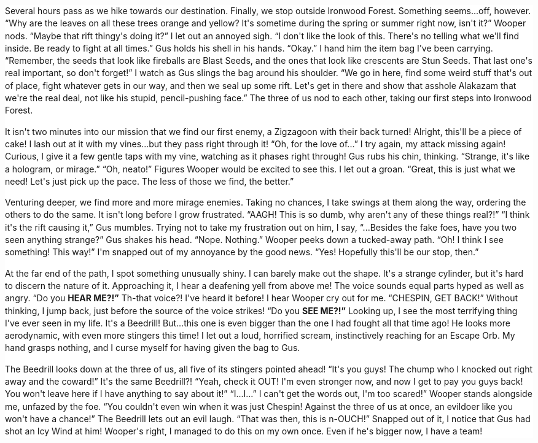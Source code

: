 Several hours pass as we hike towards our destination. Finally, we stop outside Ironwood Forest. Something seems...off, however.
“Why are the leaves on all these trees orange and yellow? It's sometime during the spring or summer right now, isn't it?”
Wooper nods. “Maybe that rift thingy's doing it?”
I let out an annoyed sigh. “I don't like the look of this. There's no telling what we'll find inside. Be ready to fight at all times.”
Gus holds his shell in his hands. “Okay.”
I hand him the item bag I've been carrying. “Remember, the seeds that look like fireballs are Blast Seeds, and the ones that look like crescents are Stun Seeds. That last one's real important, so don't forget!” I watch as Gus slings the bag around his shoulder. “We go in here, find some weird stuff that's out of place, fight whatever gets in our way, and then we seal up some rift. Let's get in there and show that asshole Alakazam that we're the real deal, not like his stupid, pencil-pushing face.” The three of us nod to each other, taking our first steps into Ironwood Forest.

It isn't two minutes into our mission that we find our first enemy, a Zigzagoon with their back turned! Alright, this'll be a piece of cake! I lash out at it with my vines...but they pass right through it! “Oh, for the love of...” I try again, my attack missing again! Curious, I give it a few gentle taps with my vine, watching as it phases right through!
Gus rubs his chin, thinking. “Strange, it's like a hologram, or mirage.”
“Oh, neato!” Figures Wooper would be excited to see this.
I let out a groan. “Great, this is just what we need! Let's just pick up the pace. The less of those we find, the better.”

Venturing deeper, we find more and more mirage enemies. Taking no chances, I take swings at them along the way, ordering the others to do the same. It isn't long before I grow frustrated. “AAGH! This is so dumb, why aren't any of these things real?!”
“I think it's the rift causing it,” Gus mumbles.
Trying not to take my frustration out on him, I say, “...Besides the fake foes, have you two seen anything strange?”
Gus shakes his head. “Nope. Nothing.”
Wooper peeks down a tucked-away path. “Oh! I think I see something! This way!”
I'm snapped out of my annoyance by the good news. “Yes! Hopefully this'll be our stop, then.”

At the far end of the path, I spot something unusually shiny. I can barely make out the shape. It's a strange cylinder, but it's hard to discern the nature of it. Approaching it, I hear a deafening yell from above me! The voice sounds equal parts hyped as well as angry.
“Do you **HEAR ME?!”** Th-that voice?! I've heard it before!
I hear Wooper cry out for me. “CHESPIN, GET BACK!” Without thinking, I jump back, just before the source of the voice strikes! 
“Do you **SEE ME?!”** Looking up, I see the most terrifying thing I've ever seen in my life. It's a Beedrill! But...this one is even bigger than the one I had fought all that time ago! He looks more aerodynamic, with even more stingers this time!
I let out a loud, horrified scream, instinctively reaching for an Escape Orb. My hand grasps nothing, and I curse myself for having given the bag to Gus.

The Beedrill looks down at the three of us, all five of its stingers pointed ahead! “It's you guys! The chump who I knocked out right away and the coward!” It's the same Beedrill?! “Yeah, check it OUT! I'm even stronger now, and now I get to pay you guys back! You won't leave here if I have anything to say about it!”
“I...I...” I can't get the words out, I'm too scared!”
Wooper stands alongside me, unfazed by the foe. “You couldn't even win when it was just Chespin! Against the three of us at once, an evildoer like you won't have a chance!”
The Beedrill lets out an evil laugh. “That was then, this is n-OUCH!”
Snapped out of it, I notice that Gus had shot an Icy Wind at him! Wooper's right, I managed to do this on my own once. Even if he's bigger now, I have a team! 
